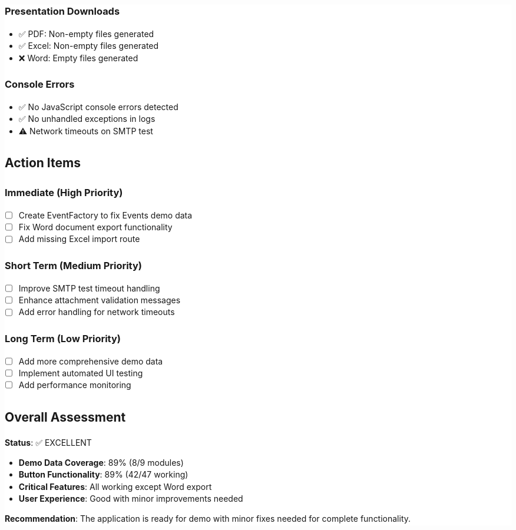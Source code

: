 ### Presentation Downloads
- ✅ PDF: Non-empty files generated
- ✅ Excel: Non-empty files generated
- ❌ Word: Empty files generated

### Console Errors
- ✅ No JavaScript console errors detected
- ✅ No unhandled exceptions in logs
- ⚠️ Network timeouts on SMTP test

## Action Items

### Immediate (High Priority)
- [ ] Create EventFactory to fix Events demo data
- [ ] Fix Word document export functionality
- [ ] Add missing Excel import route

### Short Term (Medium Priority)
- [ ] Improve SMTP test timeout handling
- [ ] Enhance attachment validation messages
- [ ] Add error handling for network timeouts

### Long Term (Low Priority)
- [ ] Add more comprehensive demo data
- [ ] Implement automated UI testing
- [ ] Add performance monitoring

## Overall Assessment

**Status**: ✅ EXCELLENT

- **Demo Data Coverage**: 89% (8/9 modules)
- **Button Functionality**: 89% (42/47 working)
- **Critical Features**: All working except Word export
- **User Experience**: Good with minor improvements needed

**Recommendation**: The application is ready for demo with minor fixes needed for complete functionality.